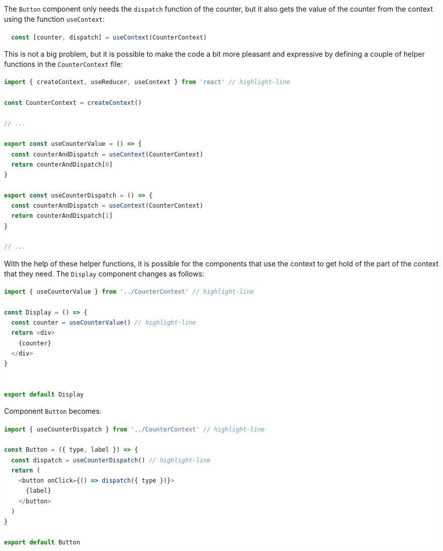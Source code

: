 The `Button` component only needs the `dispatch` function of the counter, but it also gets the value of the counter from the context using the function `useContext`:

```js
  const [counter, dispatch] = useContext(CounterContext)
```

This is not a big problem, but it is possible to make the code a bit more pleasant and expressive
by defining a couple of helper functions in the `CounterContext` file:

```js
import { createContext, useReducer, useContext } from 'react' // highlight-line

const CounterContext = createContext()

// ...

export const useCounterValue = () => {
  const counterAndDispatch = useContext(CounterContext)
  return counterAndDispatch[0]
}

export const useCounterDispatch = () => {
  const counterAndDispatch = useContext(CounterContext)
  return counterAndDispatch[1]
}

// ...
```

With the help of these helper functions, it is possible for the components that use the context to get hold of the part of the context that they need.
The `Display` component changes as follows:

```js
import { useCounterValue } from '../CounterContext' // highlight-line

const Display = () => {
  const counter = useCounterValue() // highlight-line
  return <div>
    {counter}
  </div>
}


export default Display
```

Component `Button` becomes:

```js
import { useCounterDispatch } from '../CounterContext' // highlight-line

const Button = ({ type, label }) => {
  const dispatch = useCounterDispatch() // highlight-line
  return (
    <button onClick={() => dispatch({ type })}>
      {label}
    </button>
  )
}

export default Button
```

